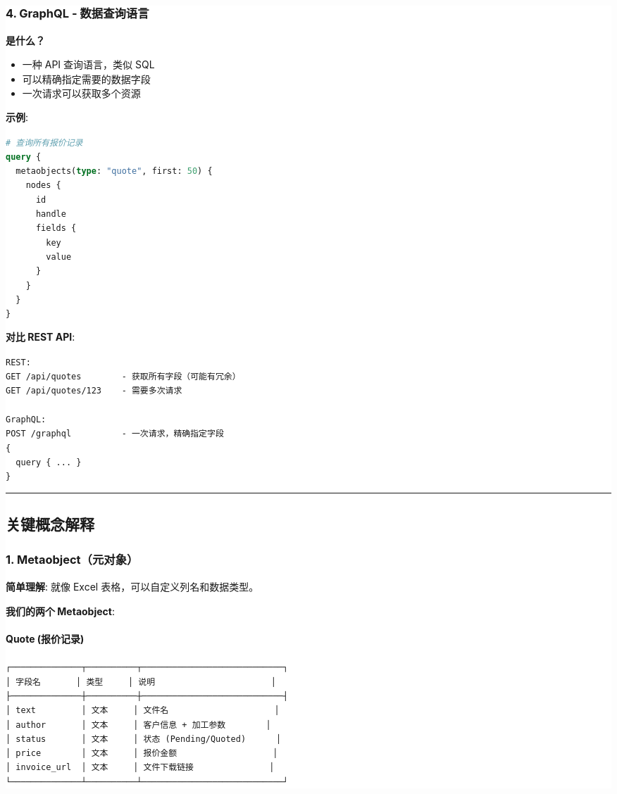 ### 4. GraphQL - 数据查询语言

**是什么？**
- 一种 API 查询语言，类似 SQL
- 可以精确指定需要的数据字段
- 一次请求可以获取多个资源

**示例**:
```graphql
# 查询所有报价记录
query {
  metaobjects(type: "quote", first: 50) {
    nodes {
      id
      handle
      fields {
        key
        value
      }
    }
  }
}
```

**对比 REST API**:
```
REST:
GET /api/quotes        - 获取所有字段（可能有冗余）
GET /api/quotes/123    - 需要多次请求

GraphQL:
POST /graphql          - 一次请求，精确指定字段
{
  query { ... }
}
```

---

## 关键概念解释

### 1. Metaobject（元对象）

**简单理解**: 就像 Excel 表格，可以自定义列名和数据类型。

**我们的两个 Metaobject**:

#### Quote (报价记录)
```
┌──────────────┬──────────┬────────────────────────────┐
│ 字段名       │ 类型     │ 说明                       │
├──────────────┼──────────┼────────────────────────────┤
│ text         │ 文本     │ 文件名                     │
│ author       │ 文本     │ 客户信息 + 加工参数        │
│ status       │ 文本     │ 状态 (Pending/Quoted)      │
│ price        │ 文本     │ 报价金额                   │
│ invoice_url  │ 文本     │ 文件下载链接               │
└──────────────┴──────────┴────────────────────────────┘
```
